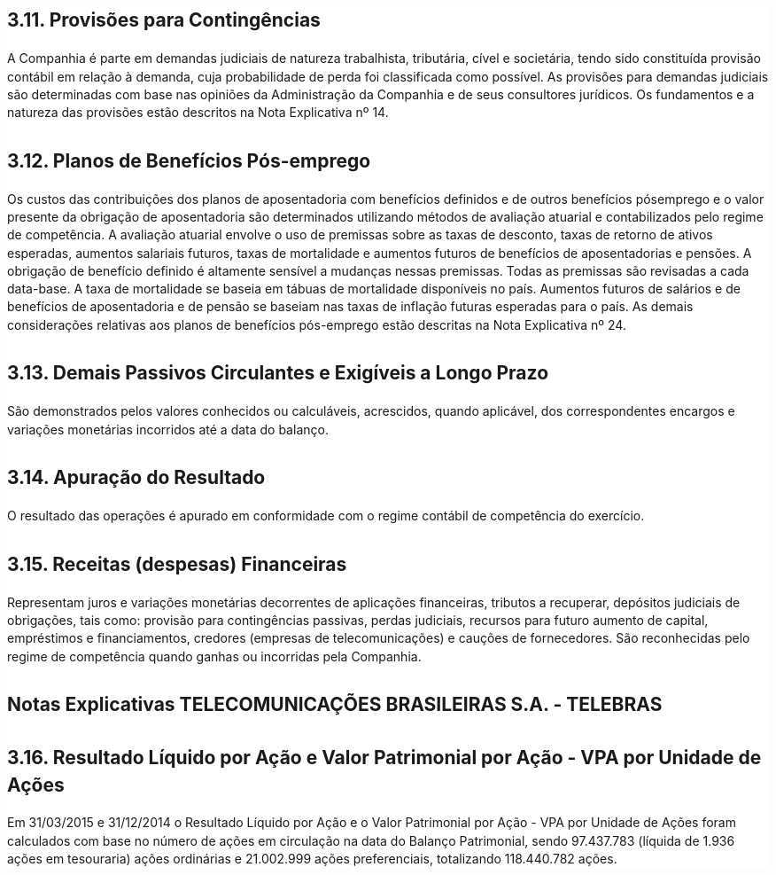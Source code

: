 ## 3.11. Provisões para Contingências

A Companhia é parte em demandas judiciais de natureza trabalhista, tributária, cível e societária, tendo sido constituída  provisão  contábil  em  relação  à  demanda,  cuja  probabilidade  de  perda  foi  classificada  como possível. As provisões para demandas judiciais são determinadas com base nas opiniões da Administração da Companhia e de seus consultores jurídicos. Os fundamentos e a natureza das provisões estão descritos na Nota Explicativa nº 14.

## 3.12. Planos de Benefícios Pós-emprego

Os custos das contribuições dos planos de aposentadoria com benefícios definidos e de outros benefícios pósemprego e o valor presente da obrigação de aposentadoria são determinados utilizando métodos de avaliação atuarial e contabilizados pelo regime de competência. A avaliação atuarial envolve o uso de premissas sobre as taxas de desconto, taxas de retorno de ativos esperadas, aumentos salariais futuros, taxas de mortalidade e aumentos futuros de benefícios de aposentadorias e pensões. A obrigação de benefício definido é altamente sensível  a  mudanças  nessas  premissas.  Todas  as  premissas  são  revisadas  a  cada  data-base.  A  taxa  de mortalidade  se  baseia  em  tábuas  de  mortalidade  disponíveis  no  país.  Aumentos  futuros  de  salários  e  de benefícios de aposentadoria e de pensão se baseiam nas taxas de inflação futuras esperadas para o país. As demais considerações relativas aos planos de benefícios pós-emprego estão descritas na Nota Explicativa nº 24.

## 3.13. Demais Passivos Circulantes e Exigíveis a Longo Prazo

São demonstrados pelos valores conhecidos ou calculáveis, acrescidos, quando aplicável, dos correspondentes encargos e variações monetárias incorridos até a data do balanço.

## 3.14. Apuração do Resultado

O resultado das operações é apurado em conformidade com o regime contábil de competência do exercício.

## 3.15. Receitas (despesas) Financeiras

Representam  juros  e  variações  monetárias  decorrentes  de  aplicações  financeiras,  tributos  a  recuperar, depósitos judiciais de obrigações, tais como: provisão para contingências passivas, perdas judiciais, recursos para futuro aumento de capital, empréstimos e financiamentos, credores (empresas de telecomunicações) e cauções de fornecedores. São reconhecidas pelo regime de competência quando ganhas ou incorridas pela Companhia.

## Notas Explicativas TELECOMUNICAÇÕES BRASILEIRAS S.A. - TELEBRAS



## 3.16. Resultado Líquido por Ação e Valor Patrimonial por Ação - VPA por Unidade de Ações

Em 31/03/2015 e 31/12/2014 o Resultado Líquido por Ação e o Valor Patrimonial por Ação - VPA por Unidade de  Ações  foram  calculados  com  base  no  número  de  ações  em  circulação  na  data  do  Balanço  Patrimonial, sendo 97.437.783 (líquida de 1.936 ações em tesouraria) ações ordinárias e 21.002.999 ações preferenciais, totalizando 118.440.782 ações.
